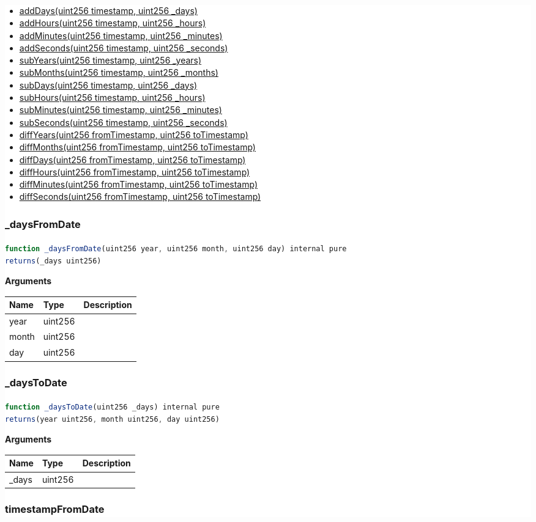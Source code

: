 * [addDays\(uint256 timestamp, uint256 \_days\)](bokkypoobahsdatetimelibrary.md#adddays)
* [addHours\(uint256 timestamp, uint256 \_hours\)](bokkypoobahsdatetimelibrary.md#addhours)
* [addMinutes\(uint256 timestamp, uint256 \_minutes\)](bokkypoobahsdatetimelibrary.md#addminutes)
* [addSeconds\(uint256 timestamp, uint256 \_seconds\)](bokkypoobahsdatetimelibrary.md#addseconds)
* [subYears\(uint256 timestamp, uint256 \_years\)](bokkypoobahsdatetimelibrary.md#subyears)
* [subMonths\(uint256 timestamp, uint256 \_months\)](bokkypoobahsdatetimelibrary.md#submonths)
* [subDays\(uint256 timestamp, uint256 \_days\)](bokkypoobahsdatetimelibrary.md#subdays)
* [subHours\(uint256 timestamp, uint256 \_hours\)](bokkypoobahsdatetimelibrary.md#subhours)
* [subMinutes\(uint256 timestamp, uint256 \_minutes\)](bokkypoobahsdatetimelibrary.md#subminutes)
* [subSeconds\(uint256 timestamp, uint256 \_seconds\)](bokkypoobahsdatetimelibrary.md#subseconds)
* [diffYears\(uint256 fromTimestamp, uint256 toTimestamp\)](bokkypoobahsdatetimelibrary.md#diffyears)
* [diffMonths\(uint256 fromTimestamp, uint256 toTimestamp\)](bokkypoobahsdatetimelibrary.md#diffmonths)
* [diffDays\(uint256 fromTimestamp, uint256 toTimestamp\)](bokkypoobahsdatetimelibrary.md#diffdays)
* [diffHours\(uint256 fromTimestamp, uint256 toTimestamp\)](bokkypoobahsdatetimelibrary.md#diffhours)
* [diffMinutes\(uint256 fromTimestamp, uint256 toTimestamp\)](bokkypoobahsdatetimelibrary.md#diffminutes)
* [diffSeconds\(uint256 fromTimestamp, uint256 toTimestamp\)](bokkypoobahsdatetimelibrary.md#diffseconds)

### \_daysFromDate

```javascript
function _daysFromDate(uint256 year, uint256 month, uint256 day) internal pure
returns(_days uint256)
```

**Arguments**

| Name | Type | Description |
| :--- | :--- | :--- |
| year | uint256 |  |
| month | uint256 |  |
| day | uint256 |  |

### \_daysToDate

```javascript
function _daysToDate(uint256 _days) internal pure
returns(year uint256, month uint256, day uint256)
```

**Arguments**

| Name | Type | Description |
| :--- | :--- | :--- |
| \_days | uint256 |  |

### timestampFromDate
